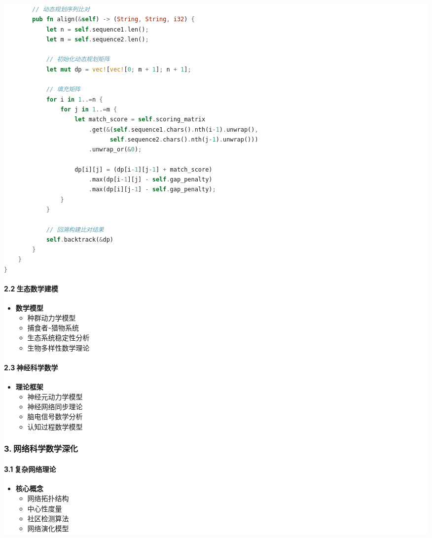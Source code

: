 ```rust
        // 动态规划序列比对
        pub fn align(&self) -> (String, String, i32) {
            let n = self.sequence1.len();
            let m = self.sequence2.len();
            
            // 初始化动态规划矩阵
            let mut dp = vec![vec![0; m + 1]; n + 1];
            
            // 填充矩阵
            for i in 1..=n {
                for j in 1..=m {
                    let match_score = self.scoring_matrix
                        .get(&(self.sequence1.chars().nth(i-1).unwrap(), 
                              self.sequence2.chars().nth(j-1).unwrap()))
                        .unwrap_or(&0);
                    
                    dp[i][j] = (dp[i-1][j-1] + match_score)
                        .max(dp[i-1][j] - self.gap_penalty)
                        .max(dp[i][j-1] - self.gap_penalty);
                }
            }
            
            // 回溯构建比对结果
            self.backtrack(&dp)
        }
    }
}
```

#### 2.2 生态数学建模

- **数学模型**
  - 种群动力学模型
  - 捕食者-猎物系统
  - 生态系统稳定性分析
  - 生物多样性数学理论

#### 2.3 神经科学数学

- **理论框架**
  - 神经元动力学模型
  - 神经网络同步理论
  - 脑电信号数学分析
  - 认知过程数学模型

### 3. 网络科学数学深化

#### 3.1 复杂网络理论

- **核心概念**
  - 网络拓扑结构
  - 中心性度量
  - 社区检测算法
  - 网络演化模型

